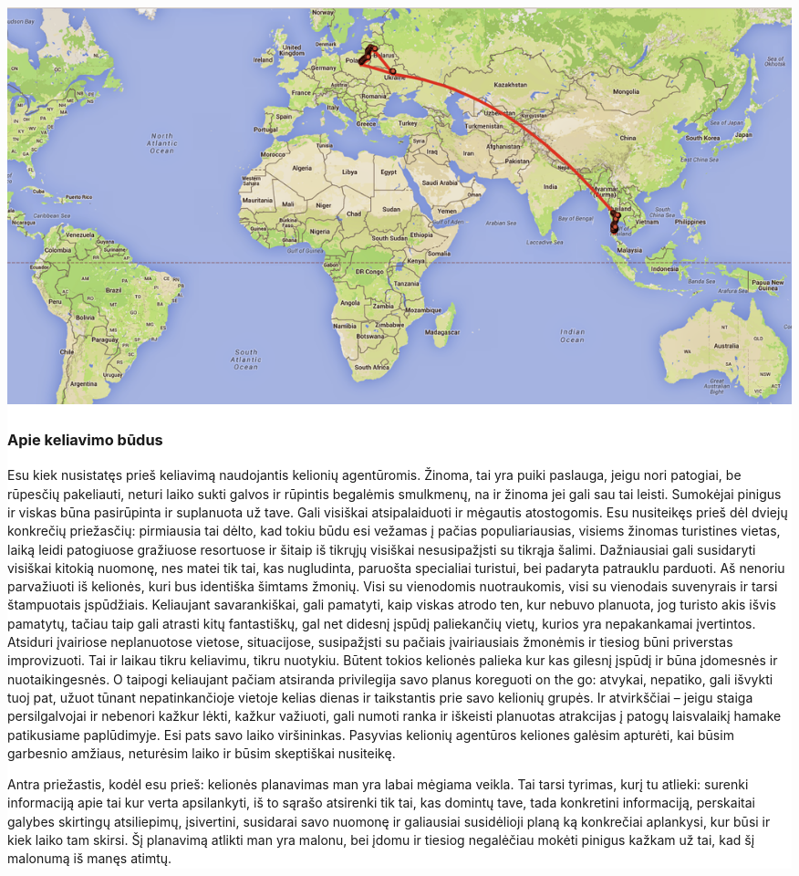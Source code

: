 ![18000km kelion&#x117;. Dar 2000 ir b&#x16B;t&#x173; pusiaukel&#x117; aplink pasaul&#x12F;](../../../.gitbook/assets/18000km.png)

### Apie keliavimo būdus

Esu kiek nusistatęs prieš keliavimą naudojantis kelionių agentūromis. Žinoma, tai yra puiki paslauga, jeigu nori patogiai, be rūpesčių pakeliauti, neturi laiko sukti galvos ir rūpintis begalėmis smulkmenų, na ir žinoma jei gali sau tai leisti. Sumokėjai pinigus ir viskas būna pasirūpinta ir suplanuota už tave. Gali visiškai atsipalaiduoti ir mėgautis atostogomis. Esu nusiteikęs prieš dėl dviejų konkrečių priežasčių: pirmiausia tai dėlto, kad tokiu būdu esi vežamas į pačias populiariausias, visiems žinomas turistines vietas, laiką leidi patogiuose gražiuose resortuose ir šitaip iš tikrųjų visiškai nesusipažįsti su tikrąja šalimi. Dažniausiai gali susidaryti visiškai kitokią nuomonę, nes matei tik tai, kas nugludinta, paruošta specialiai turistui, bei padaryta patrauklu parduoti. Aš nenoriu parvažiuoti iš kelionės, kuri bus identiška šimtams žmonių. Visi su vienodomis nuotraukomis, visi su vienodais suvenyrais ir tarsi štampuotais įspūdžiais. Keliaujant savarankiškai, gali pamatyti, kaip viskas atrodo ten, kur nebuvo planuota, jog turisto akis išvis pamatytų, tačiau taip gali atrasti kitų fantastiškų, gal net didesnį įspūdį paliekančių vietų, kurios yra nepakankamai įvertintos. Atsiduri įvairiose neplanuotose vietose, situacijose, susipažįsti su pačiais įvairiausiais žmonėmis ir tiesiog būni priverstas improvizuoti. Tai ir laikau tikru keliavimu, tikru nuotykiu. Būtent tokios kelionės palieka kur kas gilesnį įspūdį ir būna įdomesnės ir nuotaikingesnės. O taipogi keliaujant pačiam atsiranda privilegija savo planus koreguoti on the go: atvykai, nepatiko, gali išvykti tuoj pat, užuot tūnant nepatinkančioje vietoje kelias dienas ir taikstantis prie savo kelionių grupės. Ir atvirkščiai – jeigu staiga persilgalvojai ir nebenori kažkur lėkti, kažkur važiuoti, gali numoti ranka ir iškeisti planuotas atrakcijas į patogų laisvalaikį hamake patikusiame paplūdimyje. Esi pats savo laiko viršininkas. Pasyvias kelionių agentūros keliones galėsim apturėti, kai būsim garbesnio amžiaus, neturėsim laiko ir būsim skeptiškai nusiteikę.

Antra priežastis, kodėl esu prieš: kelionės planavimas man yra labai mėgiama veikla. Tai tarsi tyrimas, kurį tu atlieki: surenki informaciją apie tai kur verta apsilankyti, iš to sąrašo atsirenki tik tai, kas domintų tave, tada konkretini informaciją, perskaitai galybes skirtingų atsiliepimų, įsivertini, susidarai savo nuomonę ir galiausiai susidėlioji planą ką konkrečiai aplankysi, kur būsi ir kiek laiko tam skirsi. Šį planavimą atlikti man yra malonu, bei įdomu ir tiesiog negalėčiau mokėti pinigus kažkam už tai, kad šį malonumą iš manęs atimtų.
